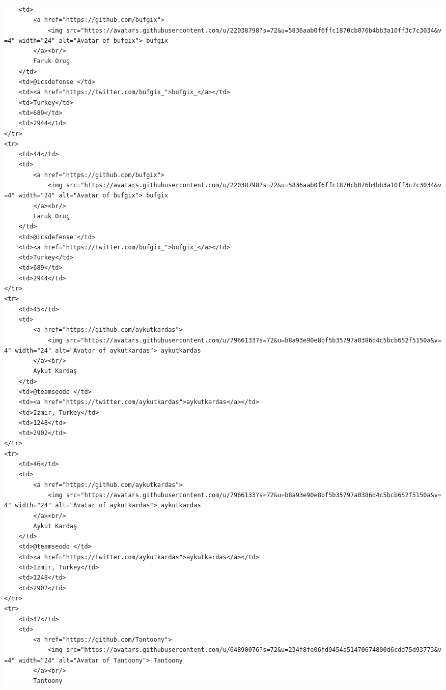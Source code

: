 		<td>
			<a href="https://github.com/bufgix">
				<img src="https://avatars.githubusercontent.com/u/22038798?s=72&u=5836aab0f6ffc1870cb076b4bb3a10ff3c7c3034&v=4" width="24" alt="Avatar of bufgix"> bufgix
			</a><br/>
			Faruk Oruç
		</td>
		<td>@icsdefense </td>
		<td><a href="https://twitter.com/bufgix_">bufgix_</a></td>
		<td>Turkey</td>
		<td>689</td>
		<td>2944</td>
	</tr>
	<tr>
		<td>44</td>
		<td>
			<a href="https://github.com/bufgix">
				<img src="https://avatars.githubusercontent.com/u/22038798?s=72&u=5836aab0f6ffc1870cb076b4bb3a10ff3c7c3034&v=4" width="24" alt="Avatar of bufgix"> bufgix
			</a><br/>
			Faruk Oruç
		</td>
		<td>@icsdefense </td>
		<td><a href="https://twitter.com/bufgix_">bufgix_</a></td>
		<td>Turkey</td>
		<td>689</td>
		<td>2944</td>
	</tr>
	<tr>
		<td>45</td>
		<td>
			<a href="https://github.com/aykutkardas">
				<img src="https://avatars.githubusercontent.com/u/7966133?s=72&u=b8a93e90e8bf5b35797a0386d4c5bcb652f5150a&v=4" width="24" alt="Avatar of aykutkardas"> aykutkardas
			</a><br/>
			Aykut Kardaş
		</td>
		<td>@teamseodo </td>
		<td><a href="https://twitter.com/aykutkardas">aykutkardas</a></td>
		<td>Izmir, Turkey</td>
		<td>1248</td>
		<td>2902</td>
	</tr>
	<tr>
		<td>46</td>
		<td>
			<a href="https://github.com/aykutkardas">
				<img src="https://avatars.githubusercontent.com/u/7966133?s=72&u=b8a93e90e8bf5b35797a0386d4c5bcb652f5150a&v=4" width="24" alt="Avatar of aykutkardas"> aykutkardas
			</a><br/>
			Aykut Kardaş
		</td>
		<td>@teamseodo </td>
		<td><a href="https://twitter.com/aykutkardas">aykutkardas</a></td>
		<td>Izmir, Turkey</td>
		<td>1248</td>
		<td>2902</td>
	</tr>
	<tr>
		<td>47</td>
		<td>
			<a href="https://github.com/Tantoony">
				<img src="https://avatars.githubusercontent.com/u/64890076?s=72&u=234f8fe06fd9454a51470674800d6cdd75d93773&v=4" width="24" alt="Avatar of Tantoony"> Tantoony
			</a><br/>
			Tantoony
